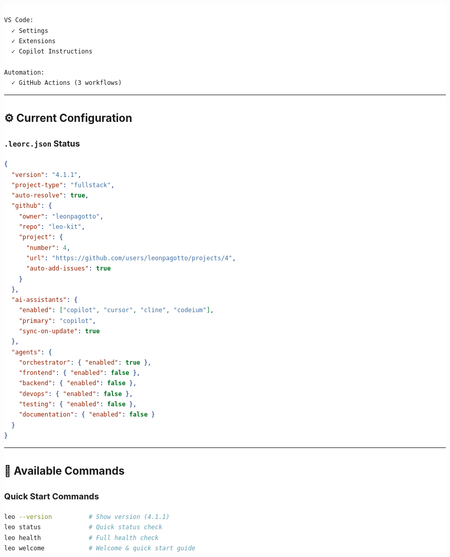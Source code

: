 ```

VS Code:
  ✓ Settings
  ✓ Extensions
  ✓ Copilot Instructions

Automation:
  ✓ GitHub Actions (3 workflows)
```

---

## ⚙️ Current Configuration

### `.leorc.json` Status
```json
{
  "version": "4.1.1",
  "project-type": "fullstack",
  "auto-resolve": true,
  "github": {
    "owner": "leonpagotto",
    "repo": "leo-kit",
    "project": {
      "number": 4,
      "url": "https://github.com/users/leonpagotto/projects/4",
      "auto-add-issues": true
    }
  },
  "ai-assistants": {
    "enabled": ["copilot", "cursor", "cline", "codeium"],
    "primary": "copilot",
    "sync-on-update": true
  },
  "agents": {
    "orchestrator": { "enabled": true },
    "frontend": { "enabled": false },
    "backend": { "enabled": false },
    "devops": { "enabled": false },
    "testing": { "enabled": false },
    "documentation": { "enabled": false }
  }
}
```

---

## 🚀 Available Commands

### **Quick Start Commands**
```bash
leo --version          # Show version (4.1.1)
leo status             # Quick status check
leo health             # Full health check
leo welcome            # Welcome & quick start guide
```
